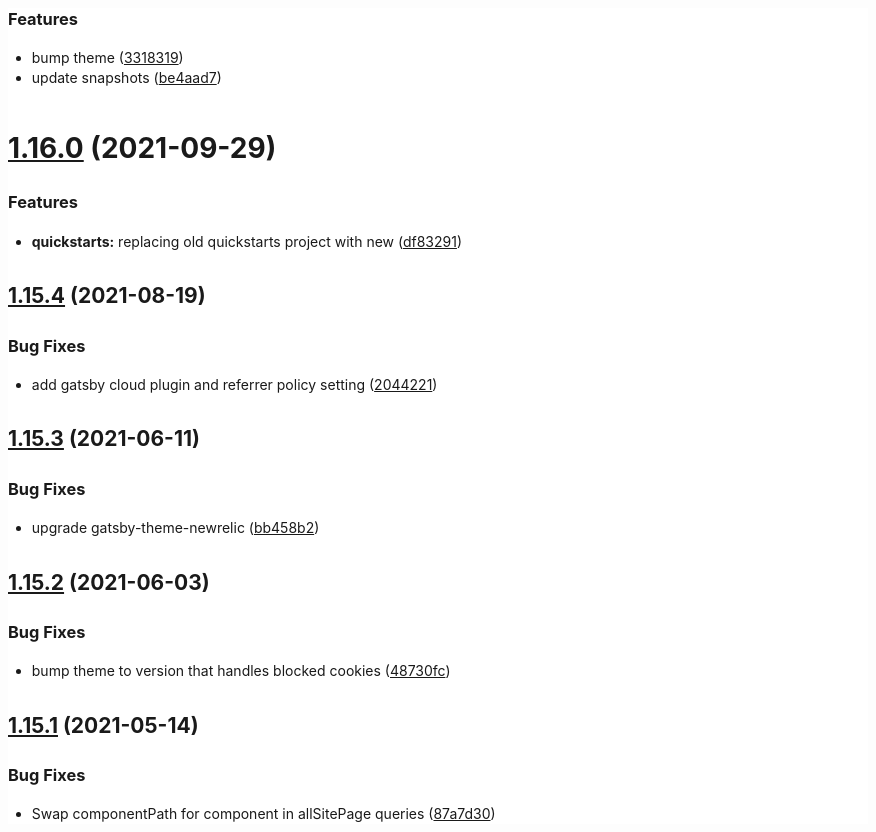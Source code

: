 
### Features

* bump theme ([3318319](https://github.com/newrelic/opensource-website/commit/331831935cfbbb50c1f61de2f44346f85a161093))
* update snapshots ([be4aad7](https://github.com/newrelic/opensource-website/commit/be4aad762ffc3f1c72699d1716385cc2ae02c868))

# [1.16.0](https://github.com/newrelic/opensource-website/compare/v1.15.4...v1.16.0) (2021-09-29)


### Features

* **quickstarts:** replacing old quickstarts project with new ([df83291](https://github.com/newrelic/opensource-website/commit/df83291aaedb9cfd7618d333f46a5960d7cb864a))

## [1.15.4](https://github.com/newrelic/opensource-website/compare/v1.15.3...v1.15.4) (2021-08-19)


### Bug Fixes

* add gatsby cloud plugin and referrer policy setting ([2044221](https://github.com/newrelic/opensource-website/commit/2044221186cd7bcd0e6f5cc6b1ddf2893a8771d1))

## [1.15.3](https://github.com/newrelic/opensource-website/compare/v1.15.2...v1.15.3) (2021-06-11)


### Bug Fixes

* upgrade gatsby-theme-newrelic ([bb458b2](https://github.com/newrelic/opensource-website/commit/bb458b244c52f468dd86584626bcc77e2cf54511))

## [1.15.2](https://github.com/newrelic/opensource-website/compare/v1.15.1...v1.15.2) (2021-06-03)


### Bug Fixes

* bump theme to version that handles blocked cookies ([48730fc](https://github.com/newrelic/opensource-website/commit/48730fcf9618a8c26b2310c3daf5ab2762f0c2a5))

## [1.15.1](https://github.com/newrelic/opensource-website/compare/v1.15.0...v1.15.1) (2021-05-14)


### Bug Fixes

* Swap componentPath for component in allSitePage queries ([87a7d30](https://github.com/newrelic/opensource-website/commit/87a7d30f37792426cff30a1a7f7f08e7d36ba881))
